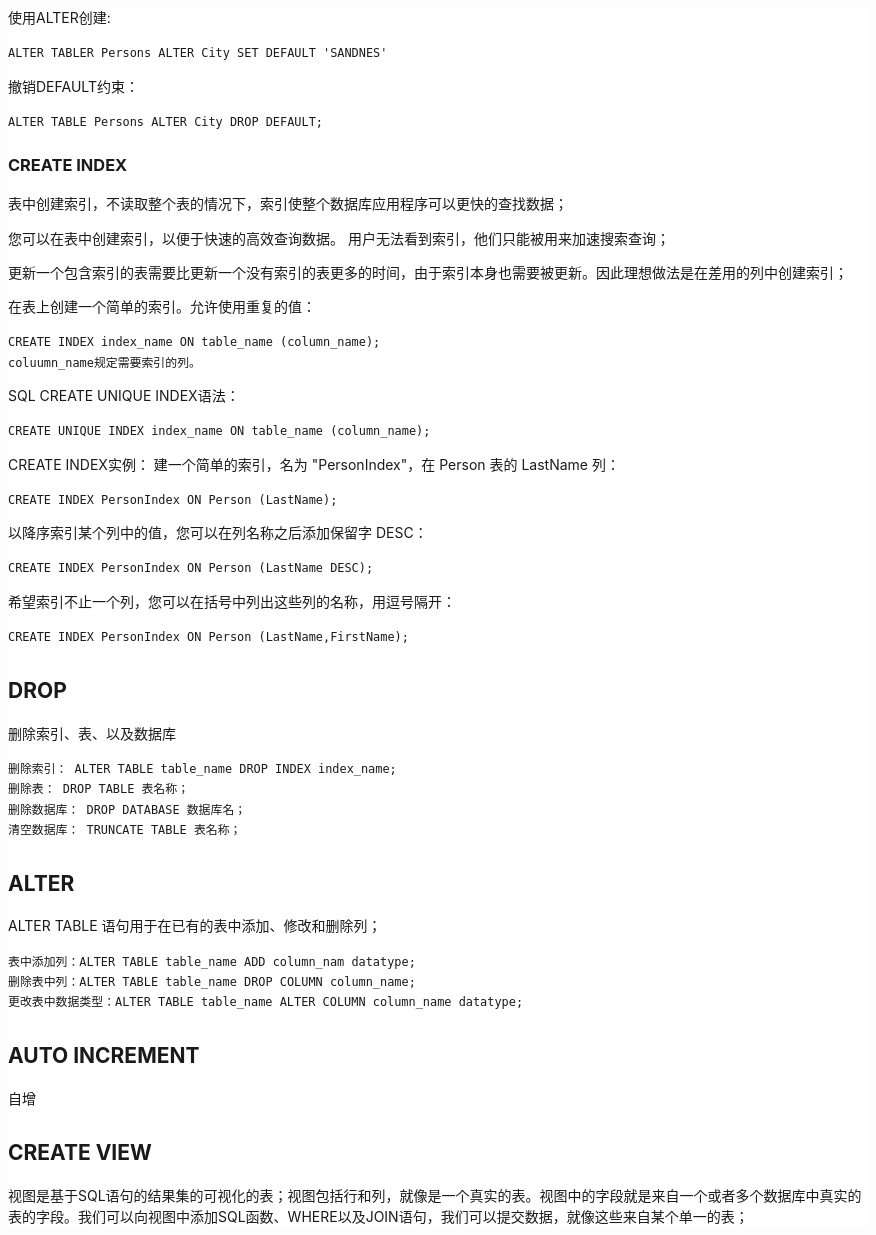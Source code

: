 使用ALTER创建:

    ALTER TABLER Persons ALTER City SET DEFAULT 'SANDNES'

撤销DEFAULT约束：

    ALTER TABLE Persons ALTER City DROP DEFAULT;

### CREATE INDEX
表中创建索引，不读取整个表的情况下，索引使整个数据库应用程序可以更快的查找数据；

您可以在表中创建索引，以便于快速的高效查询数据。
用户无法看到索引，他们只能被用来加速搜索查询；

更新一个包含索引的表需要比更新一个没有索引的表更多的时间，由于索引本身也需要被更新。因此理想做法是在差用的列中创建索引；

在表上创建一个简单的索引。允许使用重复的值：

    CREATE INDEX index_name ON table_name (column_name);
    coluumn_name规定需要索引的列。

SQL CREATE UNIQUE INDEX语法：

    CREATE UNIQUE INDEX index_name ON table_name (column_name);

CREATE INDEX实例：
建一个简单的索引，名为 "PersonIndex"，在 Person 表的 LastName 列：

    CREATE INDEX PersonIndex ON Person (LastName);

以降序索引某个列中的值，您可以在列名称之后添加保留字 DESC：

    CREATE INDEX PersonIndex ON Person (LastName DESC);

希望索引不止一个列，您可以在括号中列出这些列的名称，用逗号隔开：

    CREATE INDEX PersonIndex ON Person (LastName,FirstName);

## DROP
删除索引、表、以及数据库

    删除索引： ALTER TABLE table_name DROP INDEX index_name;
    删除表： DROP TABLE 表名称；
    删除数据库： DROP DATABASE 数据库名；
    清空数据库： TRUNCATE TABLE 表名称；

## ALTER 
ALTER TABLE 语句用于在已有的表中添加、修改和删除列；

    表中添加列：ALTER TABLE table_name ADD column_nam datatype;
    删除表中列：ALTER TABLE table_name DROP COLUMN column_name;
    更改表中数据类型：ALTER TABLE table_name ALTER COLUMN column_name datatype;

## AUTO INCREMENT
自增

## CREATE VIEW 
视图是基于SQL语句的结果集的可视化的表；视图包括行和列，就像是一个真实的表。视图中的字段就是来自一个或者多个数据库中真实的表的字段。我们可以向视图中添加SQL函数、WHERE以及JOIN语句，我们可以提交数据，就像这些来自某个单一的表；
